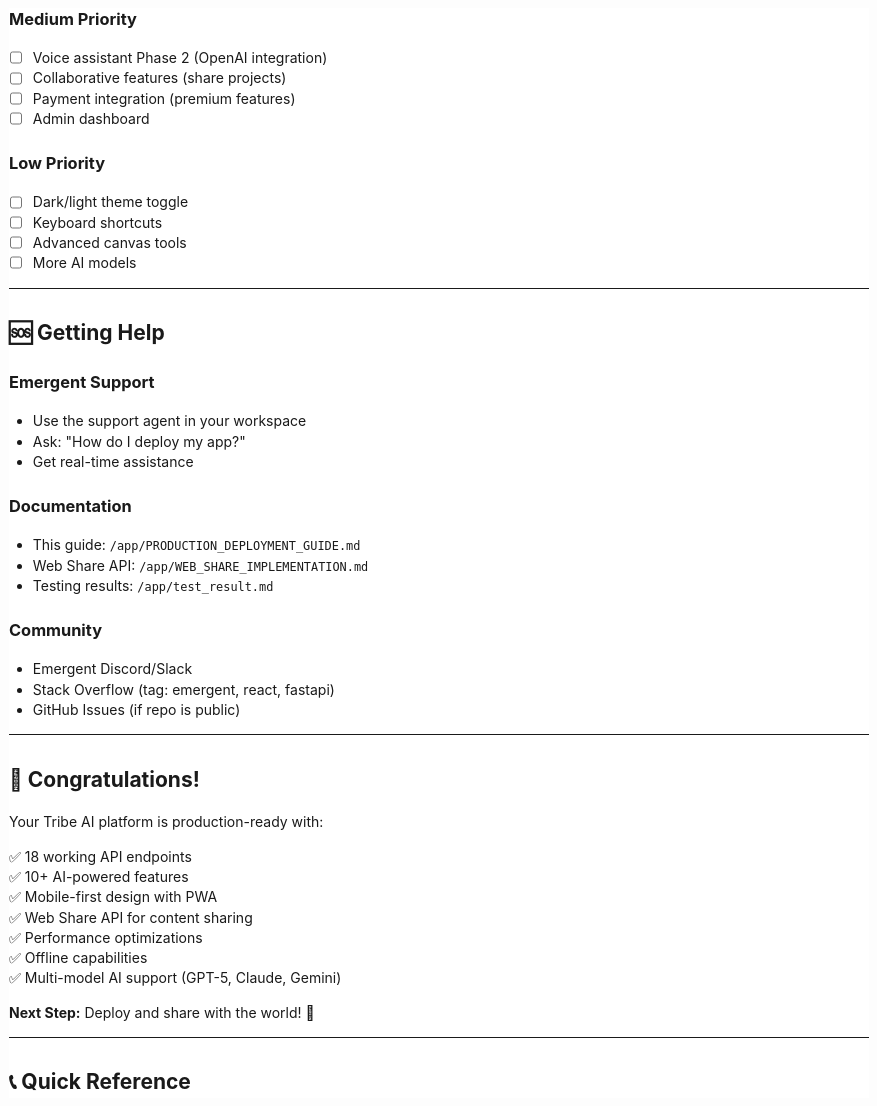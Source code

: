 ### Medium Priority
- [ ] Voice assistant Phase 2 (OpenAI integration)
- [ ] Collaborative features (share projects)
- [ ] Payment integration (premium features)
- [ ] Admin dashboard

### Low Priority
- [ ] Dark/light theme toggle
- [ ] Keyboard shortcuts
- [ ] Advanced canvas tools
- [ ] More AI models

---

## 🆘 Getting Help

### Emergent Support
- Use the support agent in your workspace
- Ask: "How do I deploy my app?"
- Get real-time assistance

### Documentation
- This guide: `/app/PRODUCTION_DEPLOYMENT_GUIDE.md`
- Web Share API: `/app/WEB_SHARE_IMPLEMENTATION.md`
- Testing results: `/app/test_result.md`

### Community
- Emergent Discord/Slack
- Stack Overflow (tag: emergent, react, fastapi)
- GitHub Issues (if repo is public)

---

## 🎊 Congratulations!

Your Tribe AI platform is production-ready with:

✅ 18 working API endpoints  
✅ 10+ AI-powered features  
✅ Mobile-first design with PWA  
✅ Web Share API for content sharing  
✅ Performance optimizations  
✅ Offline capabilities  
✅ Multi-model AI support (GPT-5, Claude, Gemini)  

**Next Step:** Deploy and share with the world! 🚀

---

## 📞 Quick Reference
